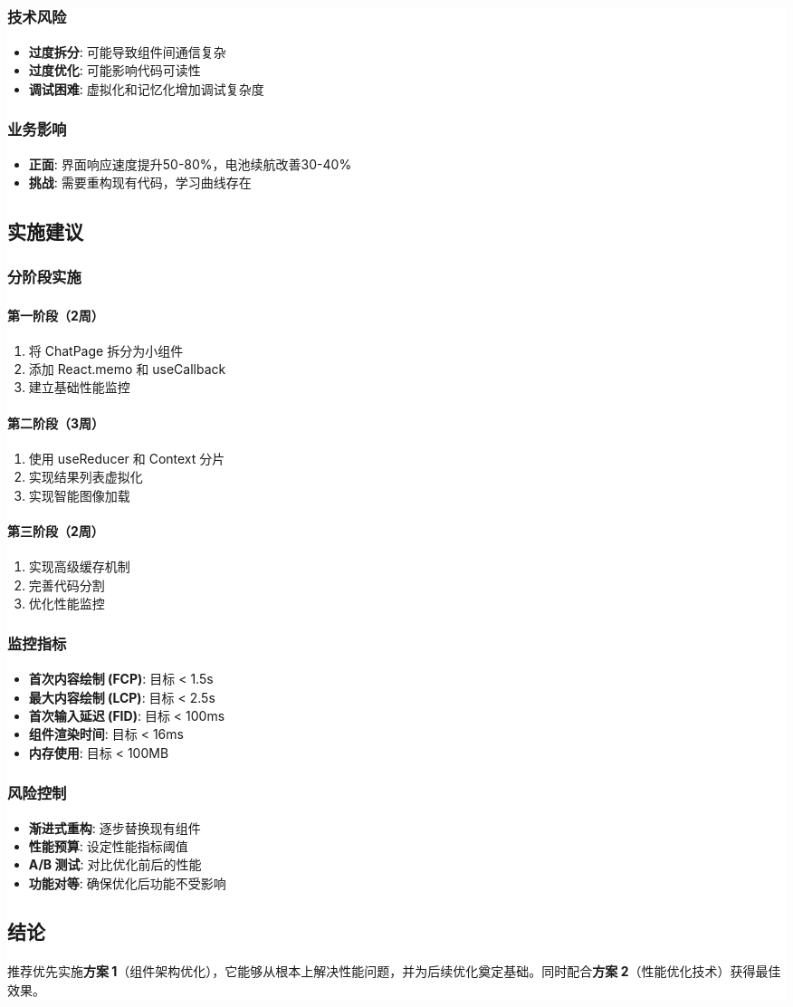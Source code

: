 ### 技术风险

- **过度拆分**: 可能导致组件间通信复杂
- **过度优化**: 可能影响代码可读性
- **调试困难**: 虚拟化和记忆化增加调试复杂度

### 业务影响

- **正面**: 界面响应速度提升50-80%，电池续航改善30-40%
- **挑战**: 需要重构现有代码，学习曲线存在

## 实施建议

### 分阶段实施

#### 第一阶段（2周）

1. 将 ChatPage 拆分为小组件
2. 添加 React.memo 和 useCallback
3. 建立基础性能监控

#### 第二阶段（3周）

1. 使用 useReducer 和 Context 分片
2. 实现结果列表虚拟化
3. 实现智能图像加载

#### 第三阶段（2周）

1. 实现高级缓存机制
2. 完善代码分割
3. 优化性能监控

### 监控指标

- **首次内容绘制 (FCP)**: 目标 < 1.5s
- **最大内容绘制 (LCP)**: 目标 < 2.5s
- **首次输入延迟 (FID)**: 目标 < 100ms
- **组件渲染时间**: 目标 < 16ms
- **内存使用**: 目标 < 100MB

### 风险控制

- **渐进式重构**: 逐步替换现有组件
- **性能预算**: 设定性能指标阈值
- **A/B 测试**: 对比优化前后的性能
- **功能对等**: 确保优化后功能不受影响

## 结论

推荐优先实施**方案 1**（组件架构优化），它能够从根本上解决性能问题，并为后续优化奠定基础。同时配合**方案 2**（性能优化技术）获得最佳效果。
